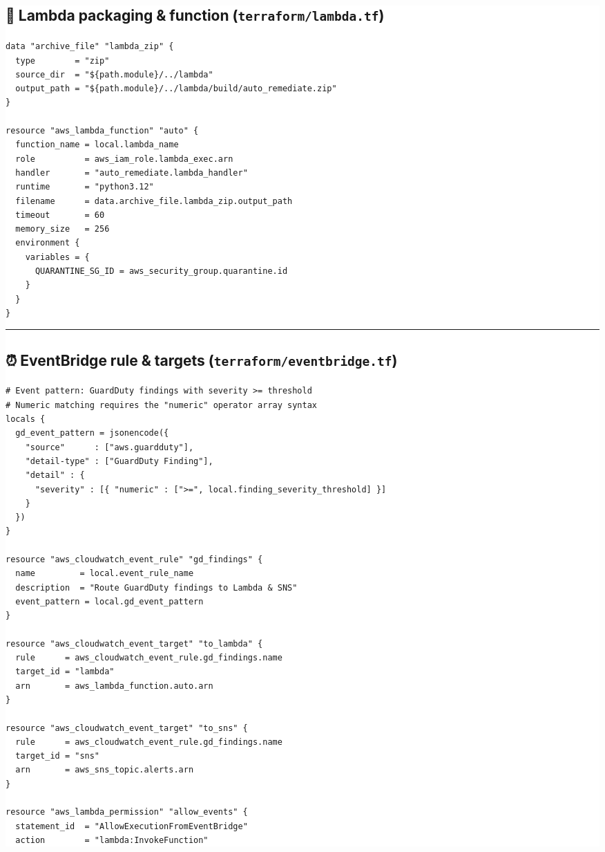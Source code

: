 ## 🧠 Lambda packaging & function (`terraform/lambda.tf`)

```hcl
data "archive_file" "lambda_zip" {
  type        = "zip"
  source_dir  = "${path.module}/../lambda"
  output_path = "${path.module}/../lambda/build/auto_remediate.zip"
}

resource "aws_lambda_function" "auto" {
  function_name = local.lambda_name
  role          = aws_iam_role.lambda_exec.arn
  handler       = "auto_remediate.lambda_handler"
  runtime       = "python3.12"
  filename      = data.archive_file.lambda_zip.output_path
  timeout       = 60
  memory_size   = 256
  environment {
    variables = {
      QUARANTINE_SG_ID = aws_security_group.quarantine.id
    }
  }
}
```

---

## ⏰ EventBridge rule & targets (`terraform/eventbridge.tf`)

```hcl
# Event pattern: GuardDuty findings with severity >= threshold
# Numeric matching requires the "numeric" operator array syntax
locals {
  gd_event_pattern = jsonencode({
    "source"      : ["aws.guardduty"],
    "detail-type" : ["GuardDuty Finding"],
    "detail" : {
      "severity" : [{ "numeric" : [">=", local.finding_severity_threshold] }]
    }
  })
}

resource "aws_cloudwatch_event_rule" "gd_findings" {
  name         = local.event_rule_name
  description  = "Route GuardDuty findings to Lambda & SNS"
  event_pattern = local.gd_event_pattern
}

resource "aws_cloudwatch_event_target" "to_lambda" {
  rule      = aws_cloudwatch_event_rule.gd_findings.name
  target_id = "lambda"
  arn       = aws_lambda_function.auto.arn
}

resource "aws_cloudwatch_event_target" "to_sns" {
  rule      = aws_cloudwatch_event_rule.gd_findings.name
  target_id = "sns"
  arn       = aws_sns_topic.alerts.arn
}

resource "aws_lambda_permission" "allow_events" {
  statement_id  = "AllowExecutionFromEventBridge"
  action        = "lambda:InvokeFunction"
```